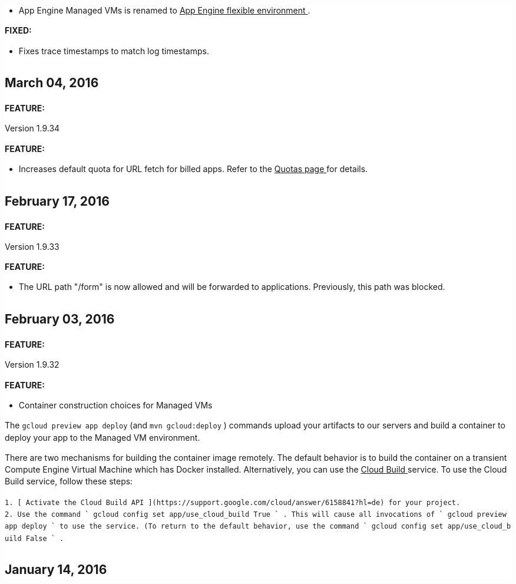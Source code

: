   * App Engine Managed VMs is renamed to [ App Engine flexible environment ](https://cloud.google.com/appengine/docs/flexible/?hl=de) . 

**FIXED:**

  * Fixes trace timestamps to match log timestamps. 

##  March 04, 2016

**FEATURE:**

Version 1.9.34

**FEATURE:**

  * Increases default quota for URL fetch for billed apps. Refer to the [ Quotas page ](https://cloud.google.com/appengine/docs/quotas?hl=de#UrlFetch) for details. 

##  February 17, 2016

**FEATURE:**

Version 1.9.33

**FEATURE:**

  * The URL path "/form" is now allowed and will be forwarded to applications. Previously, this path was blocked. 

##  February 03, 2016

**FEATURE:**

Version 1.9.32

**FEATURE:**

  * Container construction choices for Managed VMs 

The ` gcloud preview app deploy ` (and ` mvn gcloud:deploy ` ) commands upload
your artifacts to our servers and build a container to deploy your app to the
Managed VM environment.

There are two mechanisms for building the container image remotely. The
default behavior is to build the container on a transient Compute Engine
Virtual Machine which has Docker installed. Alternatively, you can use the [
Cloud Build ](https://cloud.google.com/cloud-build/docs/?hl=de) service. To
use the Cloud Build service, follow these steps:

    1. [ Activate the Cloud Build API ](https://support.google.com/cloud/answer/6158841?hl=de) for your project. 
    2. Use the command ` gcloud config set app/use_cloud_build True ` . This will cause all invocations of ` gcloud preview app deploy ` to use the service. (To return to the default behavior, use the command ` gcloud config set app/use_cloud_build False ` . 

##  January 14, 2016
